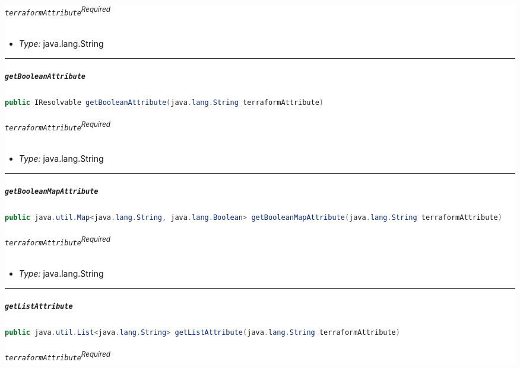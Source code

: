 ###### `terraformAttribute`<sup>Required</sup> <a name="terraformAttribute" id="@cdktf/provider-nomad.dataNomadAllocations.DataNomadAllocationsAllocationsOutputReference.getAnyMapAttribute.parameter.terraformAttribute"></a>

- *Type:* java.lang.String

---

##### `getBooleanAttribute` <a name="getBooleanAttribute" id="@cdktf/provider-nomad.dataNomadAllocations.DataNomadAllocationsAllocationsOutputReference.getBooleanAttribute"></a>

```java
public IResolvable getBooleanAttribute(java.lang.String terraformAttribute)
```

###### `terraformAttribute`<sup>Required</sup> <a name="terraformAttribute" id="@cdktf/provider-nomad.dataNomadAllocations.DataNomadAllocationsAllocationsOutputReference.getBooleanAttribute.parameter.terraformAttribute"></a>

- *Type:* java.lang.String

---

##### `getBooleanMapAttribute` <a name="getBooleanMapAttribute" id="@cdktf/provider-nomad.dataNomadAllocations.DataNomadAllocationsAllocationsOutputReference.getBooleanMapAttribute"></a>

```java
public java.util.Map<java.lang.String, java.lang.Boolean> getBooleanMapAttribute(java.lang.String terraformAttribute)
```

###### `terraformAttribute`<sup>Required</sup> <a name="terraformAttribute" id="@cdktf/provider-nomad.dataNomadAllocations.DataNomadAllocationsAllocationsOutputReference.getBooleanMapAttribute.parameter.terraformAttribute"></a>

- *Type:* java.lang.String

---

##### `getListAttribute` <a name="getListAttribute" id="@cdktf/provider-nomad.dataNomadAllocations.DataNomadAllocationsAllocationsOutputReference.getListAttribute"></a>

```java
public java.util.List<java.lang.String> getListAttribute(java.lang.String terraformAttribute)
```

###### `terraformAttribute`<sup>Required</sup> <a name="terraformAttribute" id="@cdktf/provider-nomad.dataNomadAllocations.DataNomadAllocationsAllocationsOutputReference.getListAttribute.parameter.terraformAttribute"></a>
